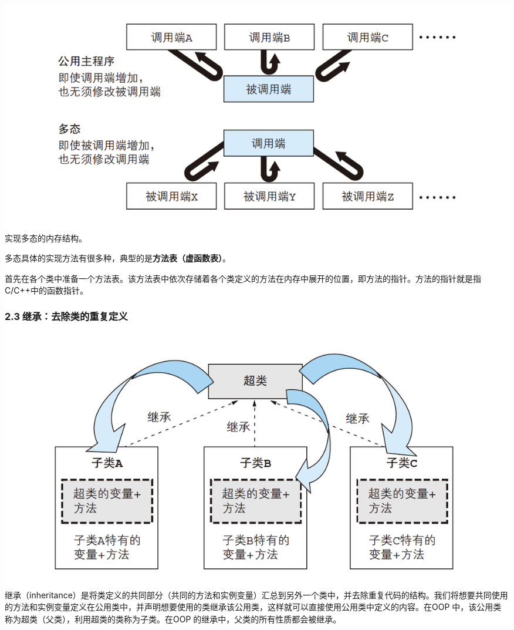 ![image-20210130132838718](images/polymorphism.png)

实现多态的内存结构。

多态具体的实现方法有很多种，典型的是**方法表（虚函数表）**。

首先在各个类中准备一个方法表。该方法表中依次存储着各个类定义的方法在内存中展开的位置，即方法的指针。方法的指针就是指 C/C++中的函数指针。

### 2.3 继承：去除类的重复定义

![image-20210130142505213](images/inheritance.png)

继承（inheritance）是将类定义的共同部分（共同的方法和实例变量）汇总到另外一个类中，并去除重复代码的结构。我们将想要共同使用的方法和实例变量定义在公用类中，并声明想要使用的类继承该公用类，这样就可以直接使用公用类中定义的内容。在OOP 中，该公用类称为超类（父类），利用超类的类称为子类。在OOP 的继承中，父类的所有性质都会被继承。
